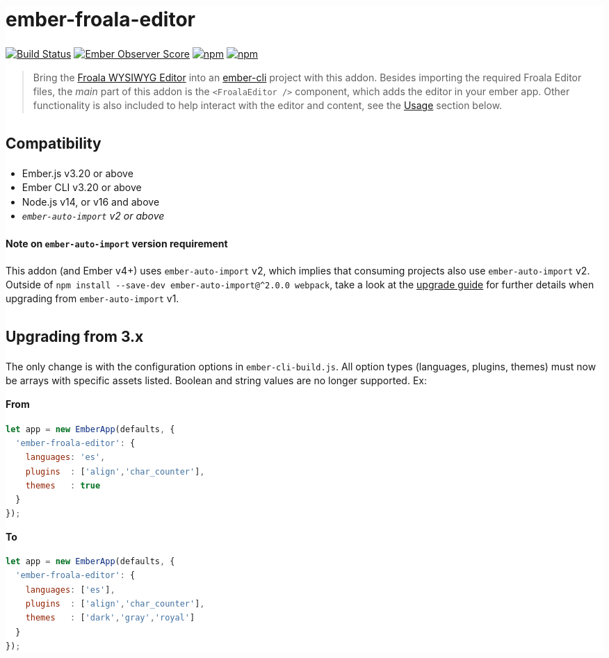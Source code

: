 ember-froala-editor
==============================================================================

[![Build Status](https://github.com/froala/ember-froala-editor/workflows/CI/badge.svg)](https://github.com/froala/ember-froala-editor/actions?query=workflow%3ACI)
[![Ember Observer Score](http://emberobserver.com/badges/ember-froala-editor.svg)](http://emberobserver.com/addons/ember-froala-editor)
[![npm](https://img.shields.io/npm/v/ember-froala-editor.svg)](https://www.npmjs.com/package/ember-froala-editor)
[![npm](https://img.shields.io/npm/dm/ember-froala-editor.svg)](https://www.npmjs.com/package/ember-froala-editor)

> Bring the [Froala WYSIWYG Editor][2] into an [ember-cli][1] project with this
> addon. Besides importing the required Froala Editor files, the _main_ part of
> this addon is the `<FroalaEditor />` component, which adds the editor in your
> ember app. Other functionality is also included to help interact with the
> editor and content, see the [Usage](#Usage) section below.


Compatibility
------------------------------------------------------------------------------

* Ember.js v3.20 or above
* Ember CLI v3.20 or above
* Node.js v14, or v16 and above
* _`ember-auto-import` v2 or above_

#### Note on `ember-auto-import` version requirement

This addon (and Ember v4+) uses `ember-auto-import` v2, which implies that
consuming projects also use `ember-auto-import` v2. Outside of
`npm install --save-dev ember-auto-import@^2.0.0 webpack`, take a look at the
[upgrade guide](https://github.com/ef4/ember-auto-import/blob/main/docs/upgrade-guide-2.0.md)
for further details when upgrading from `ember-auto-import` v1.


Upgrading from 3.x
------------------------------------------------------------------------------

The only change is with the configuration options in `ember-cli-build.js`. All
option types (languages, plugins, themes) must now be arrays with specific
assets listed. Boolean and string values are no longer supported. Ex:

**From**
```js
let app = new EmberApp(defaults, {
  'ember-froala-editor': {
    languages: 'es',
    plugins  : ['align','char_counter'],
    themes   : true
  }
});
```

**To**
```js
let app = new EmberApp(defaults, {
  'ember-froala-editor': {
    languages: ['es'],
    plugins  : ['align','char_counter'],
    themes   : ['dark','gray','royal']
  }
});
```


[1]: https://github.com/ember-cli/ember-cli
[2]: https://www.froala.com/wysiwyg-editor
[3]: https://www.froala.com/wysiwyg-editor/download
[4]: https://www.froala.com/wysiwyg-editor/languages
[5]: https://www.froala.com/wysiwyg-editor/docs/plugins
[6]: https://www.froala.com/wysiwyg-editor/examples/color-themes
[7]: https://www.froala.com/wysiwyg-editor/docs/options
[8]: https://www.froala.com/wysiwyg-editor/docs/events
[9]: https://www.froala.com/wysiwyg-editor/docs/events#contentChanged
[10]: https://www.froala.com/wysiwyg-editor/docs/options#events
[11]: https://www.froala.com/wysiwyg-editor/docs/methods
[12]: https://www.froala.com/wysiwyg-editor/docs/overview#display
[13]: https://www.froala.com/wysiwyg-editor/docs/concepts/custom/button
[14]: https://api.emberjs.com/ember/release/functions/@ember%2Ftemplate/htmlSafe
[15]: https://api.emberjs.com/ember/release/functions/@ember%2Fpolyfills/assign
[16]: https://api.emberjs.com/ember/release/classes/String/methods/camelize?anchor=classify
[17]: https://guides.emberjs.com/release/applications/initializers/#toc_application-initializers
[18]: https://guides.emberjs.com/release/testing/acceptance/
[19]: https://emberjs.com/editions/octane/
[20]: https://www.froala.com/wysiwyg-editor/changelog
[21]: https://github.com/emberjs/rfcs/blob/master/text/0389-dynamic-tag-names.md
[22]: https://github.com/emberjs/ember-test-helpers/blob/master/API.md#fillin